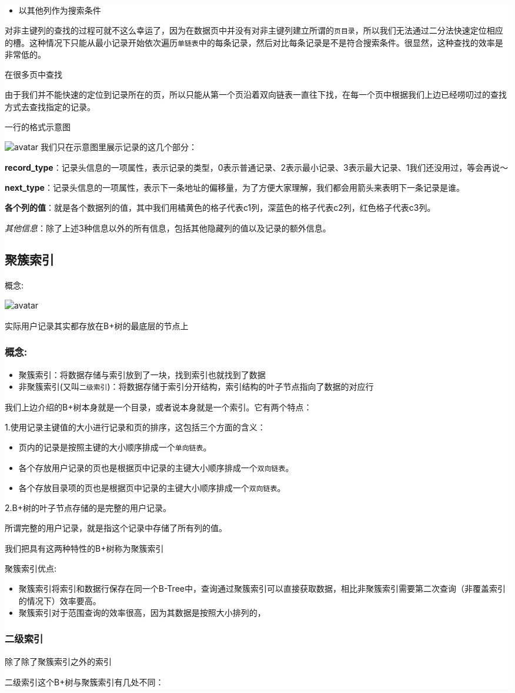 * 以其他列作为搜索条件

对非主键列的查找的过程可就不这么幸运了，因为在数据页中并没有对非主键列建立所谓的`页目录`，所以我们无法通过二分法快速定位相应的槽。这种情况下只能从最小记录开始依次遍历`单链表`中的每条记录，然后对比每条记录是不是符合搜索条件。很显然，这种查找的效率是非常低的。

在很多页中查找

由于我们并不能快速的定位到记录所在的页，所以只能从第一个页沿着双向链表一直往下找，在每一个页中根据我们上边已经唠叨过的查找方式去查找指定的记录。

一行的格式示意图

![avatar](https://mmbiz.qpic.cn/mmbiz_png/RLmbWWew55F3opxnpoB8oddtgyoia7Yt5dMTgZ8zvqoEax8dqq87xj59ywc2szJicaBsZkibTdnRx1icCtEYTDgRRQ/640)
我们只在示意图里展示记录的这几个部分：

**record_type**：记录头信息的一项属性，表示记录的类型，0表示普通记录、2表示最小记录、3表示最大记录、1我们还没用过，等会再说～

**next_type**：记录头信息的一项属性，表示下一条地址的偏移量，为了方便大家理解，我们都会用箭头来表明下一条记录是谁。

**各个列的值**：就是各个数据列的值，其中我们用橘黄色的格子代表c1列，深蓝色的格子代表c2列，红色格子代表c3列。

*其他信息*：除了上述3种信息以外的所有信息，包括其他隐藏列的值以及记录的额外信息。



## 聚簇索引
概念:

![avatar](https://mmbiz.qpic.cn/mmbiz_png/RLmbWWew55F3opxnpoB8oddtgyoia7Yt55ga3Fmqa9Hicn9CQ6Lh2ibT7chylHXd6C6RdrbmZdmFzZJiafyoyjyIjQ/640)

实际用户记录其实都存放在B+树的最底层的节点上

### 概念:
* 聚簇索引：将数据存储与索引放到了一块，找到索引也就找到了数据
* 非聚簇索引(又叫`二级索引`)：将数据存储于索引分开结构，索引结构的叶子节点指向了数据的对应行

我们上边介绍的B+树本身就是一个目录，或者说本身就是一个索引。它有两个特点：

1.使用记录主键值的大小进行记录和页的排序，这包括三个方面的含义：
 * 页内的记录是按照主键的大小顺序排成一个`单向链表`。

 * 各个存放用户记录的页也是根据页中记录的主键大小顺序排成一个`双向链表`。

 * 各个存放目录项的页也是根据页中记录的主键大小顺序排成一个`双向链表`。

2.B+树的叶子节点存储的是完整的用户记录。

  所谓完整的用户记录，就是指这个记录中存储了所有列的值。

我们把具有这两种特性的B+树称为聚簇索引

聚簇索引优点:

* 聚簇索引将索引和数据行保存在同一个B-Tree中，查询通过聚簇索引可以直接获取数据，相比非聚簇索引需要第二次查询（非覆盖索引的情况下）效率要高。
* 聚簇索引对于范围查询的效率很高，因为其数据是按照大小排列的，

### 二级索引
除了除了聚簇索引之外的索引

二级索引这个B+树与聚簇索引有几处不同：
